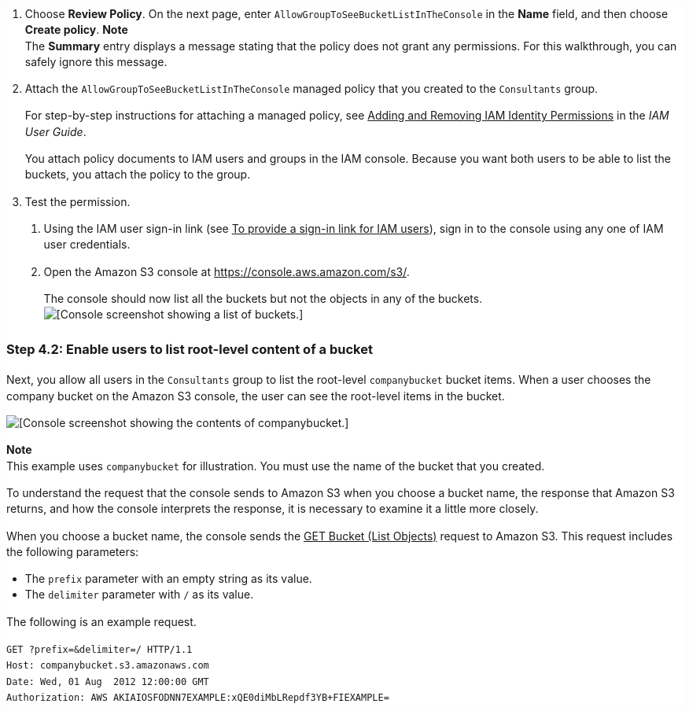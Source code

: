    1. Choose **Review Policy**\. On the next page, enter `AllowGroupToSeeBucketListInTheConsole` in the **Name** field, and then choose **Create policy**\.
**Note**  
The **Summary** entry displays a message stating that the policy does not grant any permissions\. For this walkthrough, you can safely ignore this message\.

1. Attach the `AllowGroupToSeeBucketListInTheConsole` managed policy that you created to the `Consultants` group\.

   For step\-by\-step instructions for attaching a managed policy, see [Adding and Removing IAM Identity Permissions](https://docs.aws.amazon.com/IAM/latest/UserGuide/access_policies_manage-attach-detach.html#attach-managed-policy-console) in the *IAM User Guide*\. 

   You attach policy documents to IAM users and groups in the IAM console\. Because you want both users to be able to list the buckets, you attach the policy to the group\. 

1. Test the permission\.

   1. Using the IAM user sign\-in link \(see [To provide a sign\-in link for IAM users](#walkthrough-sign-in-user-credentials)\), sign in to the console using any one of IAM user credentials\.

   1. Open the Amazon S3 console at [https://console\.aws\.amazon\.com/s3/](https://console.aws.amazon.com/s3/)\.

      The console should now list all the buckets but not the objects in any of the buckets\.  
![\[Console screenshot showing a list of buckets.\]](http://docs.aws.amazon.com/AmazonS3/latest/userguide/images/walkthrough-30.png)

### Step 4\.2: Enable users to list root\-level content of a bucket<a name="walkthrough1-grant-permissions-step2"></a>

Next, you allow all users in the `Consultants` group to list the root\-level `companybucket` bucket items\. When a user chooses the company bucket on the Amazon S3 console, the user can see the root\-level items in the bucket\.

![\[Console screenshot showing the contents of companybucket.\]](http://docs.aws.amazon.com/AmazonS3/latest/userguide/images/walkthrough-10.png)

**Note**  
This example uses `companybucket` for illustration\. You must use the name of the bucket that you created\.

To understand the request that the console sends to Amazon S3 when you choose a bucket name, the response that Amazon S3 returns, and how the console interprets the response, it is necessary to examine it a little more closely\.

When you choose a bucket name, the console sends the [GET Bucket \(List Objects\)](https://docs.aws.amazon.com/AmazonS3/latest/API/RESTBucketGET.html) request to Amazon S3\. This request includes the following parameters:
+ The `prefix` parameter with an empty string as its value\. 
+ The `delimiter` parameter with `/` as its value\. 

The following is an example request\.

```
GET ?prefix=&delimiter=/ HTTP/1.1 
Host: companybucket.s3.amazonaws.com
Date: Wed, 01 Aug  2012 12:00:00 GMT
Authorization: AWS AKIAIOSFODNN7EXAMPLE:xQE0diMbLRepdf3YB+FIEXAMPLE=
```
